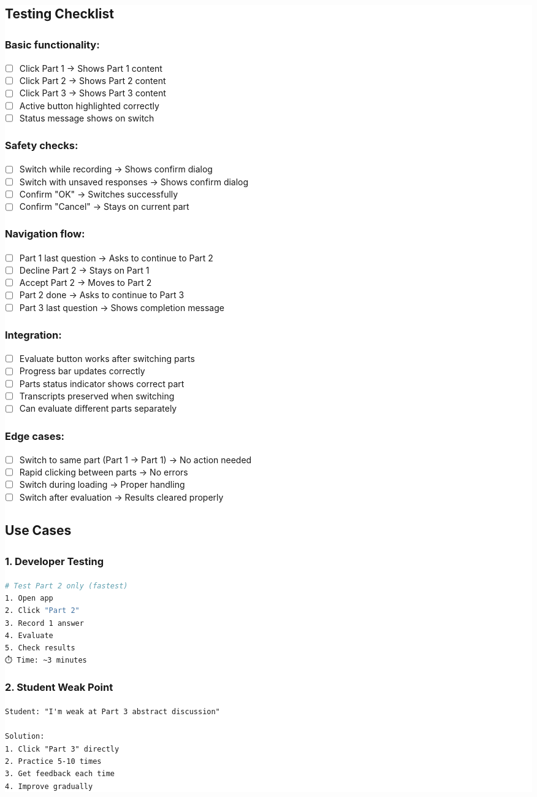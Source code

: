 ## Testing Checklist

### Basic functionality:
- [ ] Click Part 1 → Shows Part 1 content
- [ ] Click Part 2 → Shows Part 2 content
- [ ] Click Part 3 → Shows Part 3 content
- [ ] Active button highlighted correctly
- [ ] Status message shows on switch

### Safety checks:
- [ ] Switch while recording → Shows confirm dialog
- [ ] Switch with unsaved responses → Shows confirm dialog
- [ ] Confirm "OK" → Switches successfully
- [ ] Confirm "Cancel" → Stays on current part

### Navigation flow:
- [ ] Part 1 last question → Asks to continue to Part 2
- [ ] Decline Part 2 → Stays on Part 1
- [ ] Accept Part 2 → Moves to Part 2
- [ ] Part 2 done → Asks to continue to Part 3
- [ ] Part 3 last question → Shows completion message

### Integration:
- [ ] Evaluate button works after switching parts
- [ ] Progress bar updates correctly
- [ ] Parts status indicator shows correct part
- [ ] Transcripts preserved when switching
- [ ] Can evaluate different parts separately

### Edge cases:
- [ ] Switch to same part (Part 1 → Part 1) → No action needed
- [ ] Rapid clicking between parts → No errors
- [ ] Switch during loading → Proper handling
- [ ] Switch after evaluation → Results cleared properly

## Use Cases

### 1. **Developer Testing**
```bash
# Test Part 2 only (fastest)
1. Open app
2. Click "Part 2"
3. Record 1 answer
4. Evaluate
5. Check results
⏱️ Time: ~3 minutes
```

### 2. **Student Weak Point**
```
Student: "I'm weak at Part 3 abstract discussion"

Solution:
1. Click "Part 3" directly
2. Practice 5-10 times
3. Get feedback each time
4. Improve gradually
```
